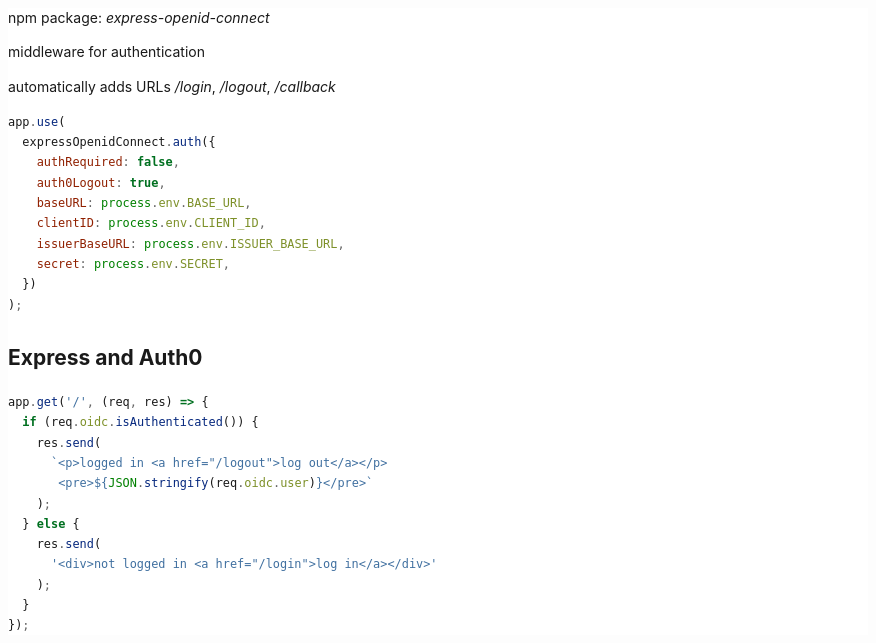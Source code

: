 npm package: _express-openid-connect_

middleware for authentication

automatically adds URLs _/login_, _/logout_, _/callback_

```js
app.use(
  expressOpenidConnect.auth({
    authRequired: false,
    auth0Logout: true,
    baseURL: process.env.BASE_URL,
    clientID: process.env.CLIENT_ID,
    issuerBaseURL: process.env.ISSUER_BASE_URL,
    secret: process.env.SECRET,
  })
);
```

## Express and Auth0

```js
app.get('/', (req, res) => {
  if (req.oidc.isAuthenticated()) {
    res.send(
      `<p>logged in <a href="/logout">log out</a></p>
       <pre>${JSON.stringify(req.oidc.user)}</pre>`
    );
  } else {
    res.send(
      '<div>not logged in <a href="/login">log in</a></div>'
    );
  }
});
```
